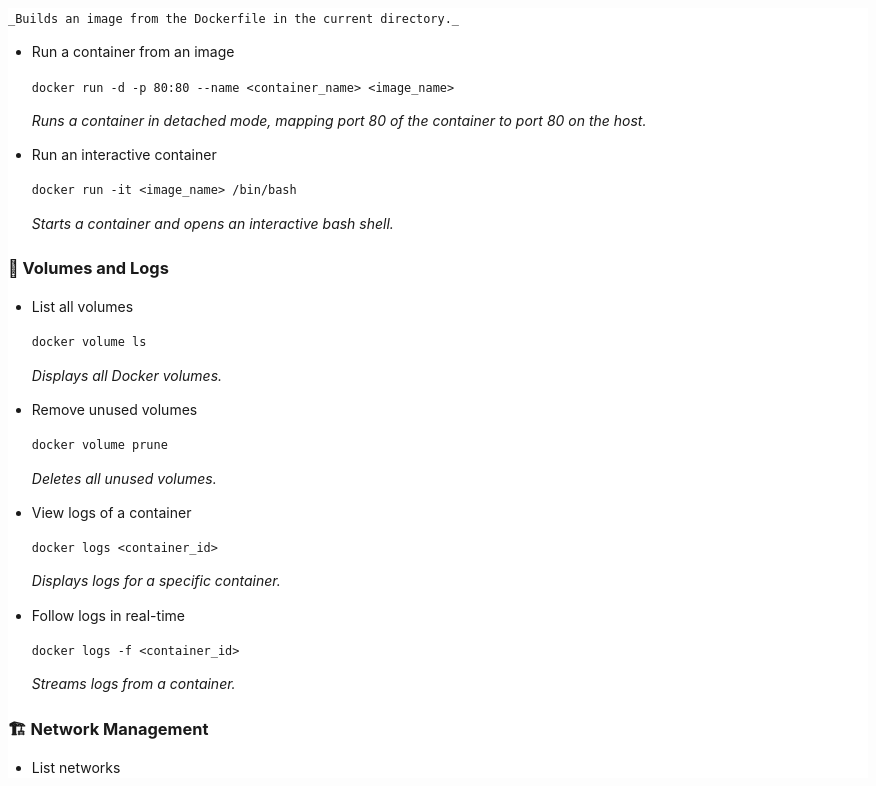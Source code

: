     _Builds an image from the Dockerfile in the current directory._


- Run a container from an image

    ```
    docker run -d -p 80:80 --name <container_name> <image_name>
    ```

    _Runs a container in detached mode, mapping port 80 of the container to port 80 on the host._


- Run an interactive container

    ```
    docker run -it <image_name> /bin/bash
    ```

    _Starts a container and opens an interactive bash shell._


### 📂 Volumes and Logs

- List all volumes

    ```
    docker volume ls
    ```

    _Displays all Docker volumes._


- Remove unused volumes

    ```
    docker volume prune
    ```

    _Deletes all unused volumes._


- View logs of a container

    ```
    docker logs <container_id>
    ```

    _Displays logs for a specific container._


- Follow logs in real-time

    ```
    docker logs -f <container_id>
    ```

    _Streams logs from a container._


### 🏗️ Network Management

- List networks
